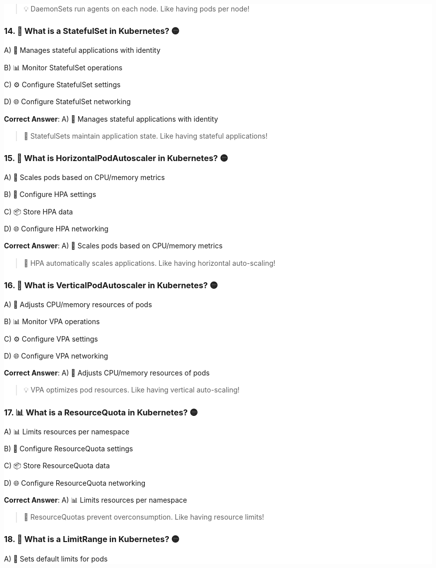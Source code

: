 > 💡 DaemonSets run agents on each node. Like having pods per node!

### 14. 🔧 What is a StatefulSet in Kubernetes? 🟡

A) 🔧 Manages stateful applications with identity

B) 📊 Monitor StatefulSet operations

C) ⚙️ Configure StatefulSet settings

D) 🌐 Configure StatefulSet networking

**Correct Answer**: A) 🔧 Manages stateful applications with identity

> 📘 StatefulSets maintain application state. Like having stateful applications!

### 15. 📝 What is HorizontalPodAutoscaler in Kubernetes? 🟡

A) 📝 Scales pods based on CPU/memory metrics

B) 🔧 Configure HPA settings

C) 📦 Store HPA data

D) 🌐 Configure HPA networking

**Correct Answer**: A) 📝 Scales pods based on CPU/memory metrics

> 🎯 HPA automatically scales applications. Like having horizontal auto-scaling!

### 16. 🔄 What is VerticalPodAutoscaler in Kubernetes? 🟡

A) 🔄 Adjusts CPU/memory resources of pods

B) 📊 Monitor VPA operations

C) ⚙️ Configure VPA settings

D) 🌐 Configure VPA networking

**Correct Answer**: A) 🔄 Adjusts CPU/memory resources of pods

> 💡 VPA optimizes pod resources. Like having vertical auto-scaling!

### 17. 📊 What is a ResourceQuota in Kubernetes? 🟡

A) 📊 Limits resources per namespace

B) 🔧 Configure ResourceQuota settings

C) 📦 Store ResourceQuota data

D) 🌐 Configure ResourceQuota networking

**Correct Answer**: A) 📊 Limits resources per namespace

> 📘 ResourceQuotas prevent overconsumption. Like having resource limits!

### 18. 🔧 What is a LimitRange in Kubernetes? 🟡

A) 🔧 Sets default limits for pods
